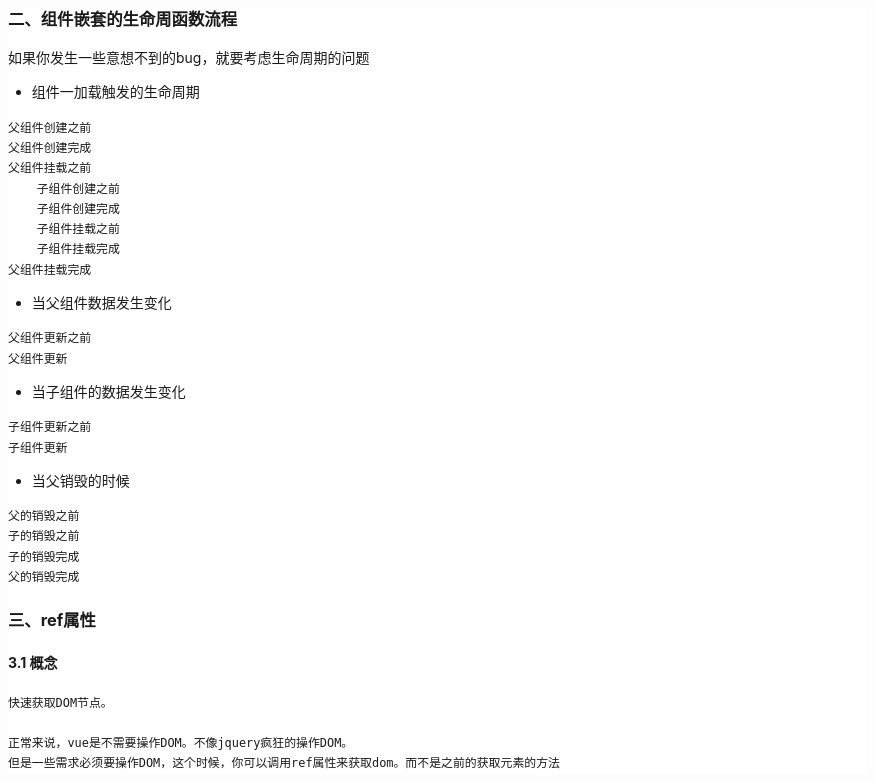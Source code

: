 


### 二、组件嵌套的生命周函数流程

如果你发生一些意想不到的bug，就要考虑生命周期的问题

- 组件一加载触发的生命周期

```
父组件创建之前
父组件创建完成
父组件挂载之前
    子组件创建之前
    子组件创建完成
    子组件挂载之前
    子组件挂载完成
父组件挂载完成

```

- 当父组件数据发生变化

```
父组件更新之前
父组件更新

```

- 当子组件的数据发生变化

```
子组件更新之前
子组件更新

```

- 当父销毁的时候

```
父的销毁之前
子的销毁之前
子的销毁完成
父的销毁完成

```



### 三、ref属性

#### 3.1 概念

```
快速获取DOM节点。

正常来说，vue是不需要操作DOM。不像jquery疯狂的操作DOM。
但是一些需求必须要操作DOM，这个时候，你可以调用ref属性来获取dom。而不是之前的获取元素的方法

```
